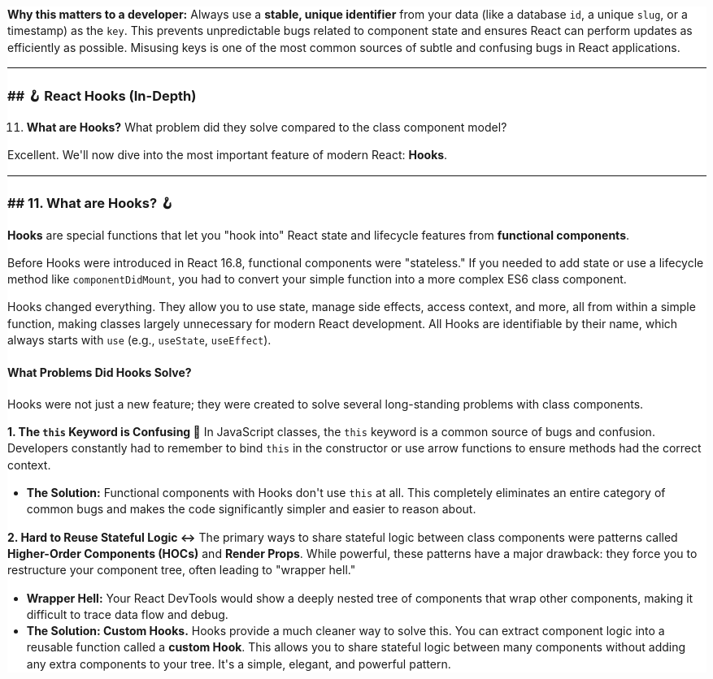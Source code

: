 **Why this matters to a developer:**
Always use a **stable, unique identifier** from your data (like a database `id`, a unique `slug`, or a timestamp) as the `key`. This prevents unpredictable bugs related to component state and ensures React can perform updates as efficiently as possible. Misusing keys is one of the most common sources of subtle and confusing bugs in React applications.

---

### ## 🪝 React Hooks (In-Depth)

11. **What are Hooks?** What problem did they solve compared to the class component model?

Excellent. We'll now dive into the most important feature of modern React: **Hooks**.

---

### ## 11. What are Hooks? 🪝

**Hooks** are special functions that let you "hook into" React state and lifecycle features from **functional components**.

Before Hooks were introduced in React 16.8, functional components were "stateless." If you needed to add state or use a lifecycle method like `componentDidMount`, you had to convert your simple function into a more complex ES6 class component.

Hooks changed everything. They allow you to use state, manage side effects, access context, and more, all from within a simple function, making classes largely unnecessary for modern React development. All Hooks are identifiable by their name, which always starts with `use` (e.g., `useState`, `useEffect`).

#### **What Problems Did Hooks Solve?**

Hooks were not just a new feature; they were created to solve several long-standing problems with class components.

**1. The `this` Keyword is Confusing 🤯**
In JavaScript classes, the `this` keyword is a common source of bugs and confusion. Developers constantly had to remember to bind `this` in the constructor or use arrow functions to ensure methods had the correct context.

- **The Solution:** Functional components with Hooks don't use `this` at all. This completely eliminates an entire category of common bugs and makes the code significantly simpler and easier to reason about.

**2. Hard to Reuse Stateful Logic ↔️**
The primary ways to share stateful logic between class components were patterns called **Higher-Order Components (HOCs)** and **Render Props**. While powerful, these patterns have a major drawback: they force you to restructure your component tree, often leading to "wrapper hell."

- **Wrapper Hell:** Your React DevTools would show a deeply nested tree of components that wrap other components, making it difficult to trace data flow and debug.
- **The Solution: Custom Hooks.** Hooks provide a much cleaner way to solve this. You can extract component logic into a reusable function called a **custom Hook**. This allows you to share stateful logic between many components without adding any extra components to your tree. It's a simple, elegant, and powerful pattern.
